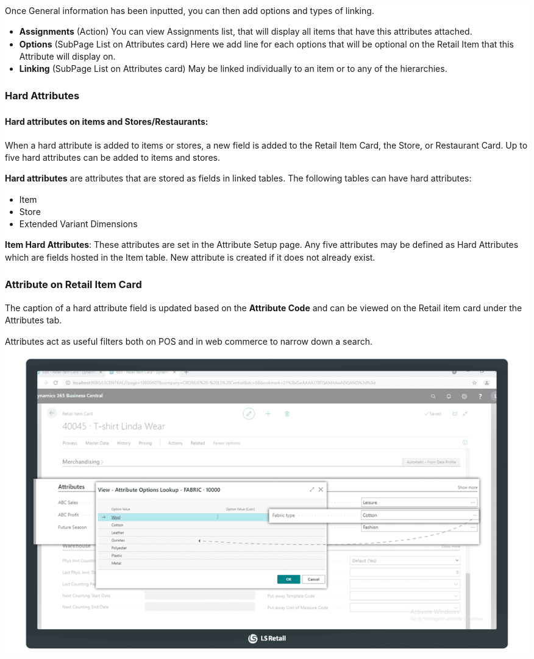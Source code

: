 Once General information has been inputted, you can then add options and types of linking.

* **Assignments** (Action) You can view Assignments list, that will display all items that have this attributes attached.
* **Options** (SubPage List on Attributes card) Here we add line for each options that will be optional on the Retail Item that this Attribute will display on. 
* **Linking** (SubPage List on Attributes card) May be linked individually to an item or to any of the hierarchies.

### Hard Attributes

#### Hard attributes on items and Stores/Restaurants:

When a hard attribute is added to items or stores, a new field is added to the Retail Item Card, the Store, or Restaurant Card. Up to five hard attributes can be added to items and stores.

**Hard attributes** are attributes that are stored as fields in linked tables. The following tables can have hard attributes:

* Item
* Store
* Extended Variant Dimensions

**Item Hard Attributes**: These attributes are set in the Attribute Setup page. Any five attributes may be defined as Hard Attributes which are fields hosted in the Item table. New attribute is created if it does not already exist.

### Attribute on Retail Item Card

The caption of a hard attribute field is updated based on the **Attribute Code** and can be viewed on the Retail item card under the Attributes tab.

Attributes act as useful filters both on POS and in web commerce to narrow down a search.

![RetailItemCardAttributes](/images/202411/RetailItemCardAttributes.png)
